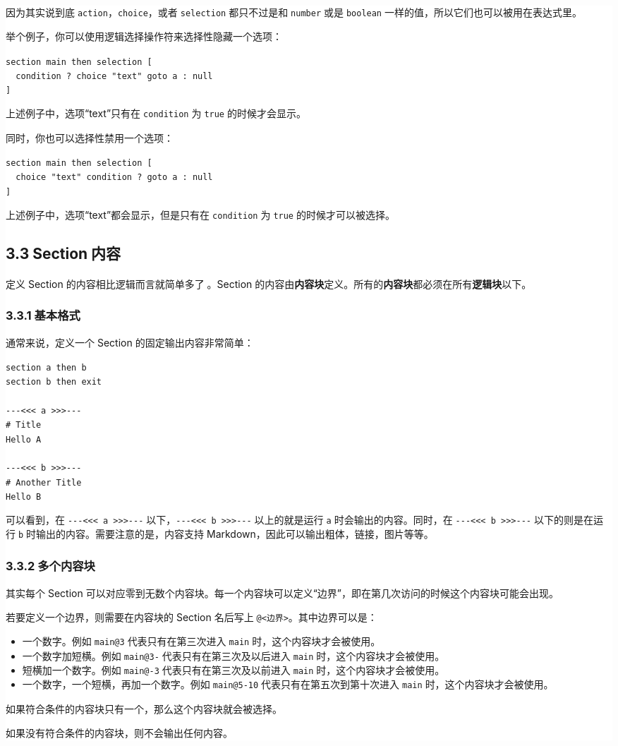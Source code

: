 因为其实说到底 `action`，`choice`，或者 `selection` 都只不过是和 `number` 或是 `boolean` 一样的值，所以它们也可以被用在表达式里。

举个例子，你可以使用逻辑选择操作符来选择性隐藏一个选项：

```wtcd
section main then selection [
  condition ? choice "text" goto a : null
]
```

上述例子中，选项“text”只有在 `condition` 为 `true` 的时候才会显示。

同时，你也可以选择性禁用一个选项：

```wtcd
section main then selection [
  choice "text" condition ? goto a : null
]
```

上述例子中，选项“text”都会显示，但是只有在 `condition` 为 `true` 的时候才可以被选择。

## 3.3 Section 内容
定义 Section 的内容相比逻辑而言就简单多了 。Section 的内容由**内容块**定义。所有的**内容块**都必须在所有**逻辑块**以下。

### 3.3.1 基本格式
通常来说，定义一个 Section 的固定输出内容非常简单：

```wtcd
section a then b
section b then exit

---<<< a >>>---
# Title
Hello A

---<<< b >>>---
# Another Title
Hello B
```

可以看到，在 `---<<< a >>>---` 以下，`---<<< b >>>---` 以上的就是运行 `a` 时会输出的内容。同时，在 `---<<< b >>>---` 以下的则是在运行 `b` 时输出的内容。需要注意的是，内容支持 Markdown，因此可以输出粗体，链接，图片等等。

### 3.3.2 多个内容块
其实每个 Section 可以对应零到无数个内容块。每一个内容块可以定义“边界”，即在第几次访问的时候这个内容块可能会出现。

若要定义一个边界，则需要在内容块的 Section 名后写上  `@<边界>`。其中边界可以是：

- 一个数字。例如 `main@3` 代表只有在第三次进入 `main` 时，这个内容块才会被使用。
- 一个数字加短横。例如 `main@3-` 代表只有在第三次及以后进入 `main` 时，这个内容块才会被使用。
- 短横加一个数字。例如 `main@-3` 代表只有在第三次及以前进入 `main` 时，这个内容块才会被使用。
- 一个数字，一个短横，再加一个数字。例如 `main@5-10` 代表只有在第五次到第十次进入 `main` 时，这个内容块才会被使用。

如果符合条件的内容块只有一个，那么这个内容块就会被选择。

如果没有符合条件的内容块，则不会输出任何内容。
